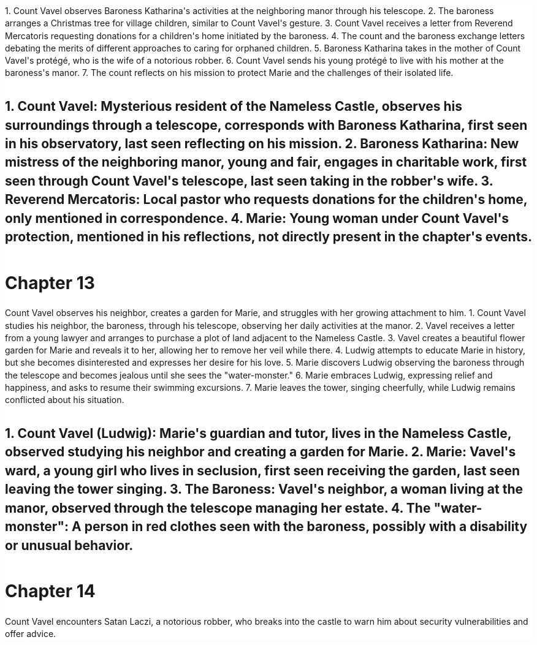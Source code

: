 <events>
1. Count Vavel observes Baroness Katharina's activities at the neighboring manor through his telescope.
2. The baroness arranges a Christmas tree for village children, similar to Count Vavel's gesture.
3. Count Vavel receives a letter from Reverend Mercatoris requesting donations for a children's home initiated by the baroness.
4. The count and the baroness exchange letters debating the merits of different approaches to caring for orphaned children.
5. Baroness Katharina takes in the mother of Count Vavel's protégé, who is the wife of a notorious robber.
6. Count Vavel sends his young protégé to live with his mother at the baroness's manor.
7. The count reflects on his mission to protect Marie and the challenges of their isolated life.
</events>

<characters>1. Count Vavel: Mysterious resident of the Nameless Castle, observes his surroundings through a telescope, corresponds with Baroness Katharina, first seen in his observatory, last seen reflecting on his mission.
2. Baroness Katharina: New mistress of the neighboring manor, young and fair, engages in charitable work, first seen through Count Vavel's telescope, last seen taking in the robber's wife.
3. Reverend Mercatoris: Local pastor who requests donations for the children's home, only mentioned in correspondence.
4. Marie: Young woman under Count Vavel's protection, mentioned in his reflections, not directly present in the chapter's events.</characters>
----------------
# Chapter 13
<synopsis>
Count Vavel observes his neighbor, creates a garden for Marie, and struggles with her growing attachment to him.
</synopsis>

<events>
1. Count Vavel studies his neighbor, the baroness, through his telescope, observing her daily activities at the manor.
2. Vavel receives a letter from a young lawyer and arranges to purchase a plot of land adjacent to the Nameless Castle.
3. Vavel creates a beautiful flower garden for Marie and reveals it to her, allowing her to remove her veil while there.
4. Ludwig attempts to educate Marie in history, but she becomes disinterested and expresses her desire for his love.
5. Marie discovers Ludwig observing the baroness through the telescope and becomes jealous until she sees the "water-monster."
6. Marie embraces Ludwig, expressing relief and happiness, and asks to resume their swimming excursions.
7. Marie leaves the tower, singing cheerfully, while Ludwig remains conflicted about his situation.
</events>

<characters>1. Count Vavel (Ludwig): Marie's guardian and tutor, lives in the Nameless Castle, observed studying his neighbor and creating a garden for Marie.
2. Marie: Vavel's ward, a young girl who lives in seclusion, first seen receiving the garden, last seen leaving the tower singing.
3. The Baroness: Vavel's neighbor, a woman living at the manor, observed through the telescope managing her estate.
4. The "water-monster": A person in red clothes seen with the baroness, possibly with a disability or unusual behavior.</characters>
----------------
# Chapter 14
<synopsis>
Count Vavel encounters Satan Laczi, a notorious robber, who breaks into the castle to warn him about security vulnerabilities and offer advice.
</synopsis>
